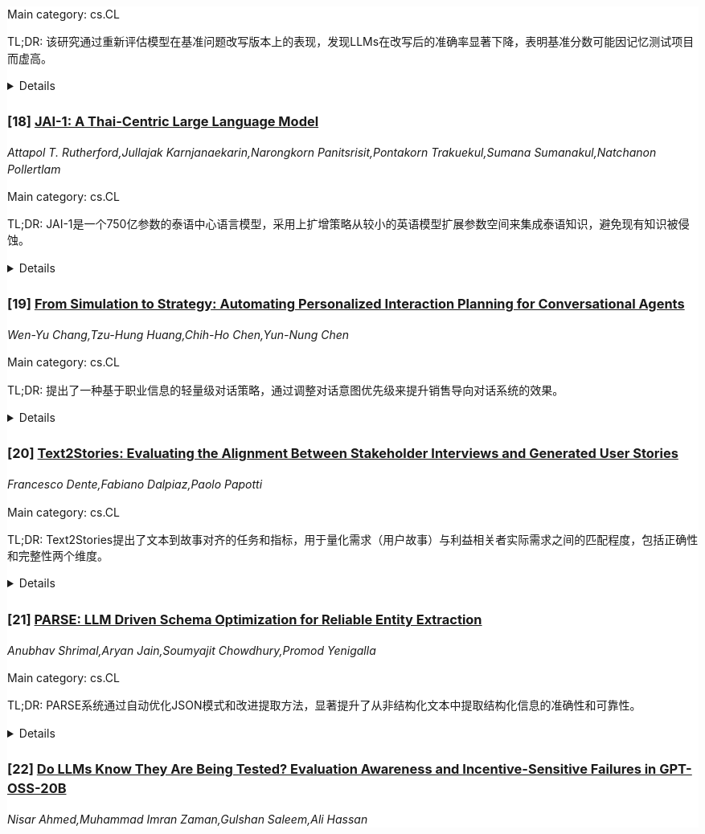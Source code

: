 Main category: cs.CL

TL;DR: 该研究通过重新评估模型在基准问题改写版本上的表现，发现LLMs在改写后的准确率显著下降，表明基准分数可能因记忆测试项目而虚高。


<details><summary>Details</summary></details>


### [18] [JAI-1: A Thai-Centric Large Language Model](https://arxiv.org/abs/2510.08620)
*Attapol T. Rutherford,Jullajak Karnjanaekarin,Narongkorn Panitsrisit,Pontakorn Trakuekul,Sumana Sumanakul,Natchanon Pollertlam*

Main category: cs.CL

TL;DR: JAI-1是一个750亿参数的泰语中心语言模型，采用上扩增策略从较小的英语模型扩展参数空间来集成泰语知识，避免现有知识被侵蚀。


<details><summary>Details</summary></details>


### [19] [From Simulation to Strategy: Automating Personalized Interaction Planning for Conversational Agents](https://arxiv.org/abs/2510.08621)
*Wen-Yu Chang,Tzu-Hung Huang,Chih-Ho Chen,Yun-Nung Chen*

Main category: cs.CL

TL;DR: 提出了一种基于职业信息的轻量级对话策略，通过调整对话意图优先级来提升销售导向对话系统的效果。


<details><summary>Details</summary></details>


### [20] [Text2Stories: Evaluating the Alignment Between Stakeholder Interviews and Generated User Stories](https://arxiv.org/abs/2510.08622)
*Francesco Dente,Fabiano Dalpiaz,Paolo Papotti*

Main category: cs.CL

TL;DR: Text2Stories提出了文本到故事对齐的任务和指标，用于量化需求（用户故事）与利益相关者实际需求之间的匹配程度，包括正确性和完整性两个维度。


<details><summary>Details</summary></details>


### [21] [PARSE: LLM Driven Schema Optimization for Reliable Entity Extraction](https://arxiv.org/abs/2510.08623)
*Anubhav Shrimal,Aryan Jain,Soumyajit Chowdhury,Promod Yenigalla*

Main category: cs.CL

TL;DR: PARSE系统通过自动优化JSON模式和改进提取方法，显著提升了从非结构化文本中提取结构化信息的准确性和可靠性。


<details><summary>Details</summary></details>


### [22] [Do LLMs Know They Are Being Tested? Evaluation Awareness and Incentive-Sensitive Failures in GPT-OSS-20B](https://arxiv.org/abs/2510.08624)
*Nisar Ahmed,Muhammad Imran Zaman,Gulshan Saleem,Ali Hassan*

